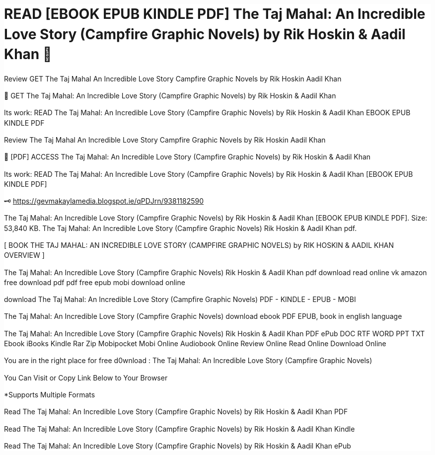 # READ [EBOOK EPUB KINDLE PDF] The Taj Mahal: An Incredible Love Story (Campfire Graphic Novels) by  Rik Hoskin &  Aadil Khan 💌
Review GET The Taj Mahal An Incredible Love Story Campfire Graphic Novels by Rik Hoskin Aadil Khan

📙 GET The Taj Mahal: An Incredible Love Story (Campfire Graphic Novels) by Rik Hoskin & Aadil Khan

Its work: READ The Taj Mahal: An Incredible Love Story (Campfire Graphic Novels) by Rik Hoskin & Aadil Khan EBOOK EPUB KINDLE PDF


Review The Taj Mahal An Incredible Love Story Campfire Graphic Novels by Rik Hoskin Aadil Khan

💌 [PDF] ACCESS The Taj Mahal: An Incredible Love Story (Campfire Graphic Novels) by Rik Hoskin & Aadil Khan

Its work: READ The Taj Mahal: An Incredible Love Story (Campfire Graphic Novels) by Rik Hoskin & Aadil Khan [EBOOK EPUB KINDLE PDF]



🗝️ https://gevmakaylamedia.blogspot.ie/qPDJrn/9381182590



The Taj Mahal: An Incredible Love Story (Campfire Graphic Novels) by Rik Hoskin & Aadil Khan [EBOOK EPUB KINDLE PDF]. Size: 53,840 KB. The Taj Mahal: An Incredible Love Story (Campfire Graphic Novels) Rik Hoskin & Aadil Khan pdf.

[ BOOK THE TAJ MAHAL: AN INCREDIBLE LOVE STORY (CAMPFIRE GRAPHIC NOVELS) by RIK HOSKIN & AADIL KHAN OVERVIEW ]

The Taj Mahal: An Incredible Love Story (Campfire Graphic Novels) Rik Hoskin & Aadil Khan pdf download read online vk amazon free download pdf pdf free epub mobi download online

download The Taj Mahal: An Incredible Love Story (Campfire Graphic Novels) PDF - KINDLE - EPUB - MOBI

The Taj Mahal: An Incredible Love Story (Campfire Graphic Novels) download ebook PDF EPUB, book in english language

The Taj Mahal: An Incredible Love Story (Campfire Graphic Novels) Rik Hoskin & Aadil Khan PDF ePub DOC RTF WORD PPT TXT Ebook iBooks Kindle Rar Zip Mobipocket Mobi Online Audiobook Online Review Online Read Online Download Online

You are in the right place for free d0wnload : The Taj Mahal: An Incredible Love Story (Campfire Graphic Novels)

You Can Visit or Copy Link Below to Your Browser

*Supports Multiple Formats

Read The Taj Mahal: An Incredible Love Story (Campfire Graphic Novels) by Rik Hoskin & Aadil Khan PDF

Read The Taj Mahal: An Incredible Love Story (Campfire Graphic Novels) by Rik Hoskin & Aadil Khan Kindle

Read The Taj Mahal: An Incredible Love Story (Campfire Graphic Novels) by Rik Hoskin & Aadil Khan ePub
